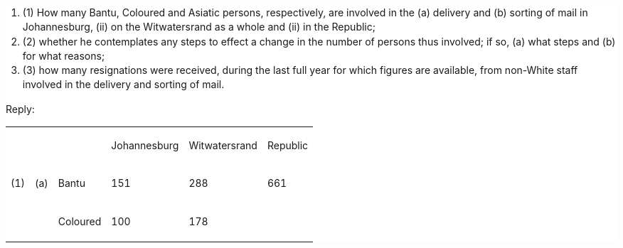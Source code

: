 <ol>

<li>(1) How many Bantu, Coloured and Asiatic persons, respectively, are involved in the (a) delivery and (b) sorting of mail in Johannesburg, (ii) on the Witwatersrand as a whole and (ii) in the Republic;</li>

<li>(2) whether he contemplates any steps to effect a change in the number of persons thus involved; if so, (a) what steps and (b) for what reasons;</li>

<li>(3) how many resignations were received, during the last full year for which figures are available, from non-White staff involved in the delivery and sorting of mail.</li>

</ol>

</question>

<answer by="#minister_of_posts_and_telegraphs" to="#malan">

<heading>Reply:</heading>

<table>

<tr>

<td><p></p></td>

<td><p></p></td>

<td><p></p></td>

<td><p>Johannesburg</p></td>

<td><p>Witwatersrand</p></td>

<td><p>Republic</p></td>

</tr>

<tr>

<td><p>(1)</p></td>

<td><p>(a)</p></td>

<td><p>Bantu</p></td>

<td><p>151</p></td>

<td><p><noteRef href="#note01_p477" marker="*"/>288</p></td>

<td><p><noteRef href="#note02_p477" marker="&#x2020;"/>661</p></td>

</tr>

<tr>

<td><p></p></td>

<td><p></p></td>

<td><p>Coloured</p></td>

<td><p>100</p></td>

<td><p><noteRef href="#note01_p477" marker="*"/>178</p></td>
